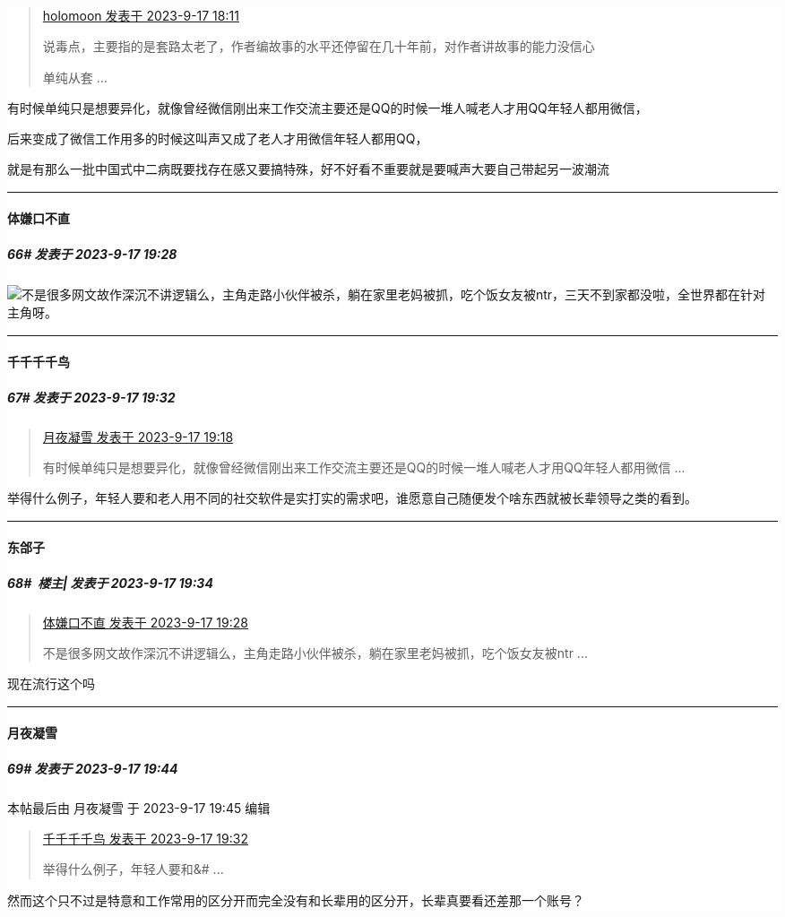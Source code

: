 <blockquote><a href="httphttps://bbs.saraba1st.com/2b/forum.php?mod=redirect&amp;goto=findpost&amp;pid=62437395&amp;ptid=2153085" target="_blank">holomoon 发表于 2023-9-17 18:11</a>

说毒点，主要指的是套路太老了，作者编故事的水平还停留在几十年前，对作者讲故事的能力没信心

单纯从套 ...</blockquote>
有时候单纯只是想要异化，就像曾经微信刚出来工作交流主要还是QQ的时候一堆人喊老人才用QQ年轻人都用微信，

后来变成了微信工作用多的时候这叫声又成了老人才用微信年轻人都用QQ，

就是有那么一批中国式中二病既要找存在感又要搞特殊，好不好看不重要就是要喊声大要自己带起另一波潮流


*****

####  体嫌口不直  
##### 66#       发表于 2023-9-17 19:28

<img src="https://static.saraba1st.com/image/smiley/face2017/067.png" referrerpolicy="no-referrer">不是很多网文故作深沉不讲逻辑么，主角走路小伙伴被杀，躺在家里老妈被抓，吃个饭女友被ntr，三天不到家都没啦，全世界都在针对主角呀。

*****

####  千千千千鸟  
##### 67#       发表于 2023-9-17 19:32

<blockquote><a href="httphttps://bbs.saraba1st.com/2b/forum.php?mod=redirect&amp;goto=findpost&amp;pid=62437994&amp;ptid=2153085" target="_blank">月夜凝雪 发表于 2023-9-17 19:18</a>

有时候单纯只是想要异化，就像曾经微信刚出来工作交流主要还是QQ的时候一堆人喊老人才用QQ年轻人都用微信 ...</blockquote>
举得什么例子，年轻人要和老人用不同的社交软件是实打实的需求吧，谁愿意自己随便发个啥东西就被长辈领导之类的看到。


*****

####  东郃子  
##### 68#         楼主| 发表于 2023-9-17 19:34

<blockquote><a href="httphttps://bbs.saraba1st.com/2b/forum.php?mod=redirect&amp;goto=findpost&amp;pid=62438091&amp;ptid=2153085" target="_blank">体嫌口不直 发表于 2023-9-17 19:28</a>

不是很多网文故作深沉不讲逻辑么，主角走路小伙伴被杀，躺在家里老妈被抓，吃个饭女友被ntr ...</blockquote>
现在流行这个吗


*****

####  月夜凝雪  
##### 69#       发表于 2023-9-17 19:44

 本帖最后由 月夜凝雪 于 2023-9-17 19:45 编辑 
<blockquote><a href="httphttps://bbs.saraba1st.com/2b/forum.php?mod=redirect&amp;goto=findpost&amp;pid=62438121&amp;ptid=2153085" target="_blank">千千千千鸟 发表于 2023-9-17 19:32</a>

举得什么例子，年轻人要和&amp;# ...</blockquote>
然而这个只不过是特意和工作常用的区分开而完全没有和长辈用的区分开，长辈真要看还差那一个账号？

